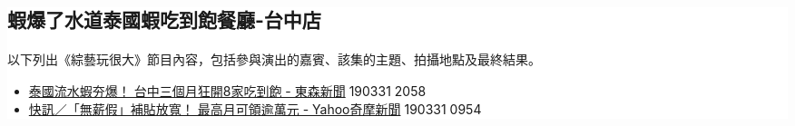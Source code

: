 ## 蝦爆了水道泰國蝦吃到飽餐廳-台中店

以下列出《綜藝玩很大》節目內容，包括參與演出的嘉賓、該集的主題、拍攝地點及最終結果。
- [泰國流水蝦夯爆！ 台中三個月狂開8家吃到飽 - 東森新聞](https://news.ebc.net.tw/News/Article/158503 "泰國流水蝦夯爆！ 台中三個月狂開8家吃到飽 - 東森新聞") 190331 2058
- [快訊／「無薪假」補貼放寬！ 最高月可領逾萬元 - Yahoo奇摩新聞](https://tw.news.yahoo.com/%E5%BF%AB%E8%A8%8A-%E7%84%A1%E8%96%AA%E5%81%87-%E8%A3%9C%E8%B2%BC%E6%94%BE%E5%AF%AC-%E6%9C%80%E9%AB%98%E6%9C%88%E5%8F%AF%E9%A0%98%E9%80%BE%E8%90%AC%E5%85%83-015406053.html "快訊／「無薪假」補貼放寬！ 最高月可領逾萬元 - Yahoo奇摩新聞") 190331 0954
